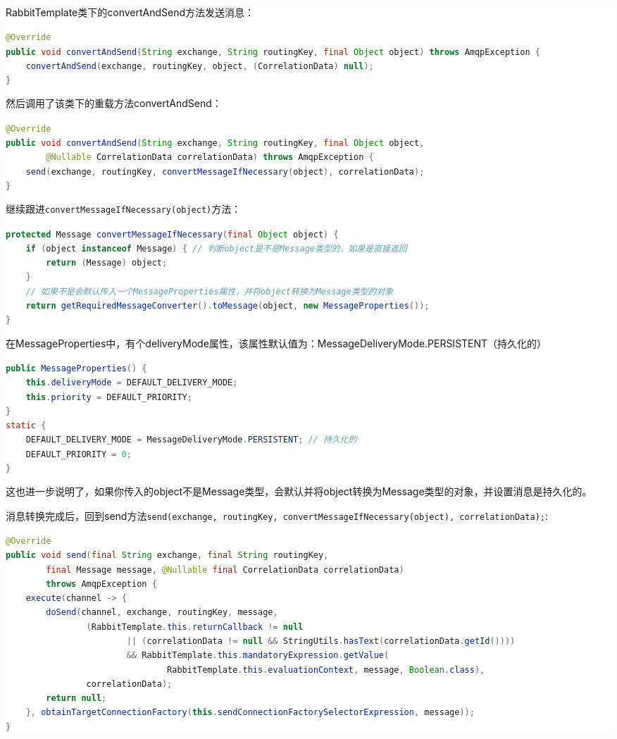 RabbitTemplate类下的convertAndSend方法发送消息：

```java
@Override
public void convertAndSend(String exchange, String routingKey, final Object object) throws AmqpException {
	convertAndSend(exchange, routingKey, object, (CorrelationData) null);
}
```

然后调用了该类下的重载方法convertAndSend：

```java
@Override
public void convertAndSend(String exchange, String routingKey, final Object object,
		@Nullable CorrelationData correlationData) throws AmqpException {
	send(exchange, routingKey, convertMessageIfNecessary(object), correlationData);
}

```

继续跟进`convertMessageIfNecessary(object)`方法：

```java
protected Message convertMessageIfNecessary(final Object object) {
	if (object instanceof Message) { // 判断object是不是Message类型的，如果是直接返回
		return (Message) object;
	}
    // 如果不是会默认传入一个MessageProperties属性，并将object转换为Message类型的对象
	return getRequiredMessageConverter().toMessage(object, new MessageProperties());
}
```

在MessageProperties中，有个deliveryMode属性，该属性默认值为：MessageDeliveryMode.PERSISTENT（持久化的）

```java
public MessageProperties() {
	this.deliveryMode = DEFAULT_DELIVERY_MODE;
	this.priority = DEFAULT_PRIORITY;
}
static {
	DEFAULT_DELIVERY_MODE = MessageDeliveryMode.PERSISTENT; // 持久化的
	DEFAULT_PRIORITY = 0;
}
```

这也进一步说明了，如果你传入的object不是Message类型，会默认并将object转换为Message类型的对象，并设置消息是持久化的。

消息转换完成后，回到send方法`send(exchange, routingKey, convertMessageIfNecessary(object), correlationData);`:

```java
@Override
public void send(final String exchange, final String routingKey,
		final Message message, @Nullable final CorrelationData correlationData)
		throws AmqpException {
	execute(channel -> {
		doSend(channel, exchange, routingKey, message,
				(RabbitTemplate.this.returnCallback != null
						|| (correlationData != null && StringUtils.hasText(correlationData.getId())))
						&& RabbitTemplate.this.mandatoryExpression.getValue(
								RabbitTemplate.this.evaluationContext, message, Boolean.class),
				correlationData);
		return null;
	}, obtainTargetConnectionFactory(this.sendConnectionFactorySelectorExpression, message));
}
```
